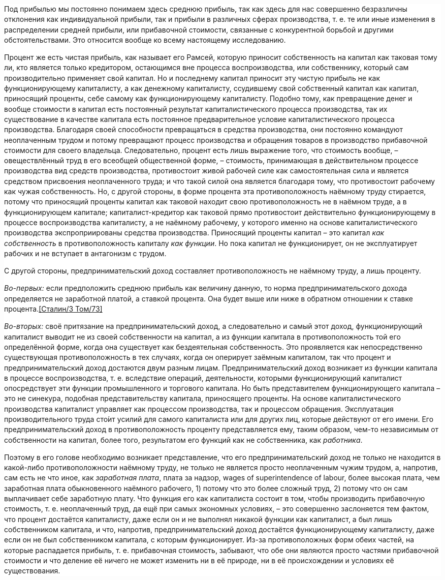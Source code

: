 
Под прибылью мы постоянно понимаем здесь среднюю прибыль, так как здесь для нас совершенно безразличны отклонения как индивидуальной прибыли, так и прибыли в различных сферах производства, т. е. те или иные изменения в распределении средней прибыли, или прибавочной стоимости, связанные с конкурентной борьбой и другими обстоятельствами. Это относится вообще ко всему настоящему исследованию.

Процент же есть чистая прибыль, как называет его Рамсей, которую приносит собственность на капитал как таковая тому ли, кто является только кредитором, остающимся вне процесса воспроизводства, или собственнику, который сам производительно применяет свой капитал. Но и последнему капитал приносит эту чистую прибыль не как функционирующему капиталисту, а как денежному капиталисту, ссудившему свой собственный капитал как капитал, приносящий проценты, себе самому как функционирующему капиталисту. Подобно тому, как превращение денег и вообще стоимости в капитал есть постоянный результат капиталистического процесса производства, так их существование в качестве капитала есть постоянное предварительное условие капиталистического процесса производства. Благодаря своей способности превращаться в средства производства, они постоянно командуют неоплаченным трудом и потому превращают процесс производства и обращения товаров в производство прибавочной стоимости для своего владельца. Следовательно, процент есть лишь выражение того, что стоимость вообще, – овеществлённый труд в его всеобщей общественной форме, – стоимость, принимающая в действительном процессе производства вид средств производства, противостоит живой рабочей силе как самостоятельная сила и является средством присвоения неоплаченного труда; и что такой силой она является благодаря тому, что противостоит рабочему как чужая собственность. Но, с другой стороны, в форме процента эта противоположность наёмному труду стирается, потому что приносящий проценты капитал как таковой находит свою противоположность не в наёмном труде, а в функционирующем капитале; капиталист-кредитор как таковой прямо противостоит действительно функционирующему в процессе воспроизводства капиталисту, а не наёмному рабочему, у которого именно на основе капиталистического производства экспроприированы средства производства. Приносящий проценты капитал – это капитал _как собственность_ в противоположность капиталу _как функции_. Но пока капитал не функционирует, он не эксплуатирует рабочих и не вступает в антагонизм с трудом.

С другой стороны, предпринимательский доход составляет противоположность не наёмному труду, а лишь проценту.

_Во-первых:_ если предположить среднюю прибыль как величину данную, то норма предпринимательского дохода определяется не заработной платой, а ставкой процента. Она будет выше или ниже в обратном отношении к ставке процента.[[Сталин/3 Том/73]](app://obsidian.md/contentnotes1.html#n_73)

_Во-вторых:_ своё притязание на предпринимательский доход, а следовательно и самый этот доход, функционирующий капиталист выводит не из своей собственности на капитал, а из функции капитала в противоположность той его определённой форме, когда она существует как бездеятельная собственность. Это проявляется как непосредственно существующая противоположность в тех случаях, когда он оперирует заёмным капиталом, так что процент и предпринимательский доход достаются двум разным лицам. Предпринимательский доход возникает из функции капитала в процессе воспроизводства, т. е. вследствие операций, деятельности, которыми функционирующий капиталист опосредствует эти функции промышленного и торгового капитала. Но быть представителем функционирующего капитала – это не синекура, подобная представительству капитала, приносящего проценты. На основе капиталистического производства капиталист управляет как процессом производства, так и процессом обращения. Эксплуатация производительного труда сто́ит усилий для самого капиталиста или для других лиц, которые действуют от его имени. Его предпринимательский доход в противоположность проценту представляется ему, таким образом, чем-то независимым от собственности на капитал, более того, результатом его функций как не собственника, как _работника_.

Поэтому в его голове необходимо возникает представление, что его предпринимательский доход не только не находится в какой-либо противоположности наёмному труду, не только не является просто неоплаченным чужим трудом, а, напротив, сам есть не что иное, как _заработная плата_, плата за надзор, wages of superintendence of labour, более высокая плата, чем заработная плата обыкновенного наёмного рабочего, 1) потому что это более сложный труд, 2) потому что он сам выплачивает себе заработную плату. Что функция его как капиталиста состоит в том, чтобы производить прибавочную стоимость, т. е. неоплаченный труд, да ещё при самых экономных условиях, – это совершенно заслоняется тем фактом, что процент достаётся капиталисту, даже если он и не выполнял никакой функции как капиталист, а был лишь собственником капитала, и что, напротив, предпринимательский доход достаётся функционирующему капиталисту, даже если он не был собственником капитала, с которым функционирует. Из-за противоположных форм обеих частей, на которые распадается прибыль, т. е. прибавочная стоимость, забывают, что обе они являются просто частями прибавочной стоимости и что деление её ничего не может изменить ни в её природе, ни в её происхождении и условиях её существования.
